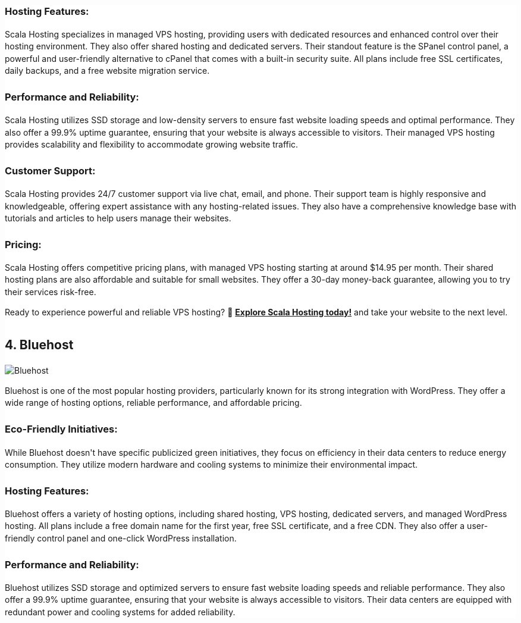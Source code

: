 ### Hosting Features:
Scala Hosting specializes in managed VPS hosting, providing users with dedicated resources and enhanced control over their hosting environment. They also offer shared hosting and dedicated servers. Their standout feature is the SPanel control panel, a powerful and user-friendly alternative to cPanel that comes with a built-in security suite. All plans include free SSL certificates, daily backups, and a free website migration service.

### Performance and Reliability:
Scala Hosting utilizes SSD storage and low-density servers to ensure fast website loading speeds and optimal performance. They also offer a 99.9% uptime guarantee, ensuring that your website is always accessible to visitors. Their managed VPS hosting provides scalability and flexibility to accommodate growing website traffic.

### Customer Support:
Scala Hosting provides 24/7 customer support via live chat, email, and phone. Their support team is highly responsive and knowledgeable, offering expert assistance with any hosting-related issues. They also have a comprehensive knowledge base with tutorials and articles to help users manage their websites.

### Pricing:
Scala Hosting offers competitive pricing plans, with managed VPS hosting starting at around $14.95 per month. Their shared hosting plans are also affordable and suitable for small websites. They offer a 30-day money-back guarantee, allowing you to try their services risk-free.

Ready to experience powerful and reliable VPS hosting? 🚀 **[Explore Scala Hosting today!](https://snipitx.com/scala-jy)** and take your website to the next level.

## 4. Bluehost

![Bluehost](https://i.imgur.com/PasFF9E.jpeg "Bluehost Hosting")

Bluehost is one of the most popular hosting providers, particularly known for its strong integration with WordPress. They offer a wide range of hosting options, reliable performance, and affordable pricing.

### Eco-Friendly Initiatives:
While Bluehost doesn't have specific publicized green initiatives, they focus on efficiency in their data centers to reduce energy consumption. They utilize modern hardware and cooling systems to minimize their environmental impact.

### Hosting Features:
Bluehost offers a variety of hosting options, including shared hosting, VPS hosting, dedicated servers, and managed WordPress hosting. All plans include a free domain name for the first year, free SSL certificate, and a free CDN. They also offer a user-friendly control panel and one-click WordPress installation.

### Performance and Reliability:
Bluehost utilizes SSD storage and optimized servers to ensure fast website loading speeds and reliable performance. They also offer a 99.9% uptime guarantee, ensuring that your website is always accessible to visitors. Their data centers are equipped with redundant power and cooling systems for added reliability.

